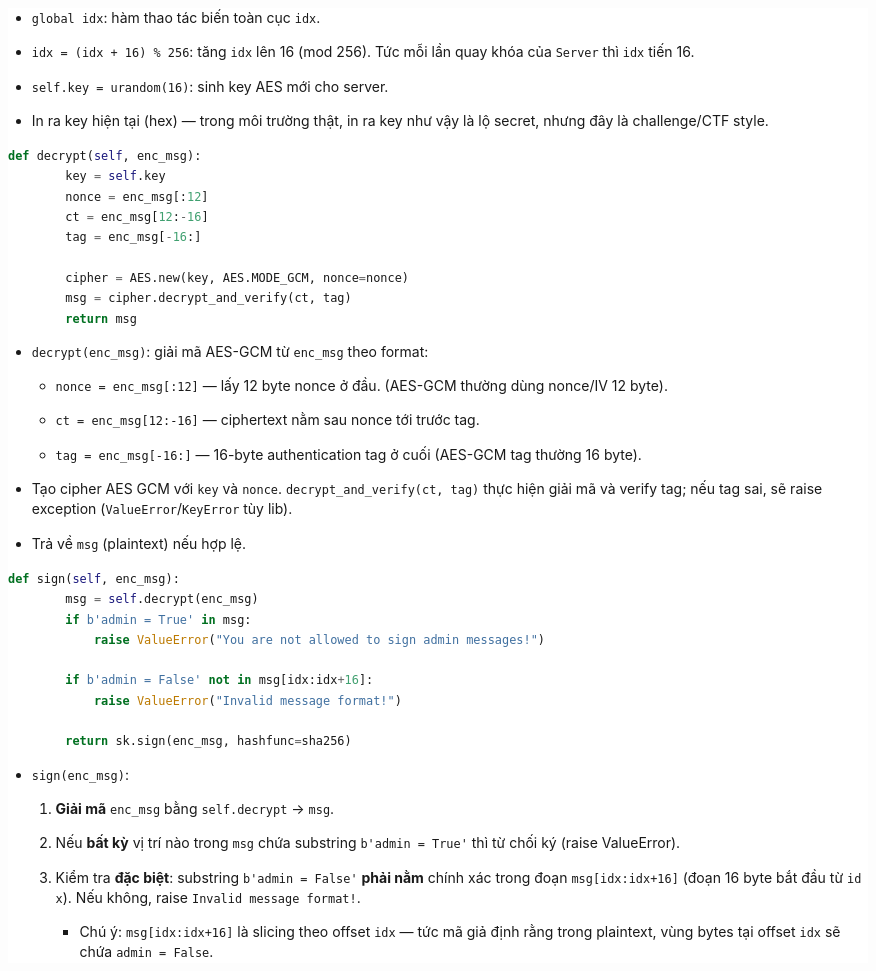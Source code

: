 -   `global idx`: hàm thao tác biến toàn cục `idx`.
    
-   `idx = (idx + 16) % 256`: tăng `idx` lên 16 (mod 256). Tức mỗi lần quay khóa của `Server` thì `idx` tiến 16.
    
-   `self.key = urandom(16)`: sinh key AES mới cho server.
    
-   In ra key hiện tại (hex) — trong môi trường thật, in ra key như vậy là lộ secret, nhưng đây là challenge/CTF style.
    

```python
def decrypt(self, enc_msg):
        key = self.key
        nonce = enc_msg[:12]
        ct = enc_msg[12:-16]
        tag = enc_msg[-16:]

        cipher = AES.new(key, AES.MODE_GCM, nonce=nonce)
        msg = cipher.decrypt_and_verify(ct, tag)
        return msg
```

-   `decrypt(enc_msg)`: giải mã AES-GCM từ `enc_msg` theo format:
    
    -   `nonce = enc_msg[:12]` — lấy 12 byte nonce ở đầu. (AES-GCM thường dùng nonce/IV 12 byte).
        
    -   `ct = enc_msg[12:-16]` — ciphertext nằm sau nonce tới trước tag.
        
    -   `tag = enc_msg[-16:]` — 16-byte authentication tag ở cuối (AES-GCM tag thường 16 byte).
        
-   Tạo cipher AES GCM với `key` và `nonce`. `decrypt_and_verify(ct, tag)` thực hiện giải mã và verify tag; nếu tag sai, sẽ raise exception (`ValueError`/`KeyError` tùy lib).
    
-   Trả về `msg` (plaintext) nếu hợp lệ.
    

```python
def sign(self, enc_msg):
        msg = self.decrypt(enc_msg)
        if b'admin = True' in msg:
            raise ValueError("You are not allowed to sign admin messages!")
        
        if b'admin = False' not in msg[idx:idx+16]:
            raise ValueError("Invalid message format!")
        
        return sk.sign(enc_msg, hashfunc=sha256)
```

-   `sign(enc_msg)`:
    
    1.  **Giải mã** `enc_msg` bằng `self.decrypt` -> `msg`.
        
    2.  Nếu **bất kỳ** vị trí nào trong `msg` chứa substring `b'admin = True'` thì từ chối ký (raise ValueError).
        
    3.  Kiểm tra **đặc biệt**: substring `b'admin = False'` **phải nằm** chính xác trong đoạn `msg[idx:idx+16]` (đoạn 16 byte bắt đầu từ `idx`). Nếu không, raise `Invalid message format!`.
        
        -   Chú ý: `msg[idx:idx+16]` là slicing theo offset `idx` — tức mã giả định rằng trong plaintext, vùng bytes tại offset `idx` sẽ chứa `admin = False`.
            